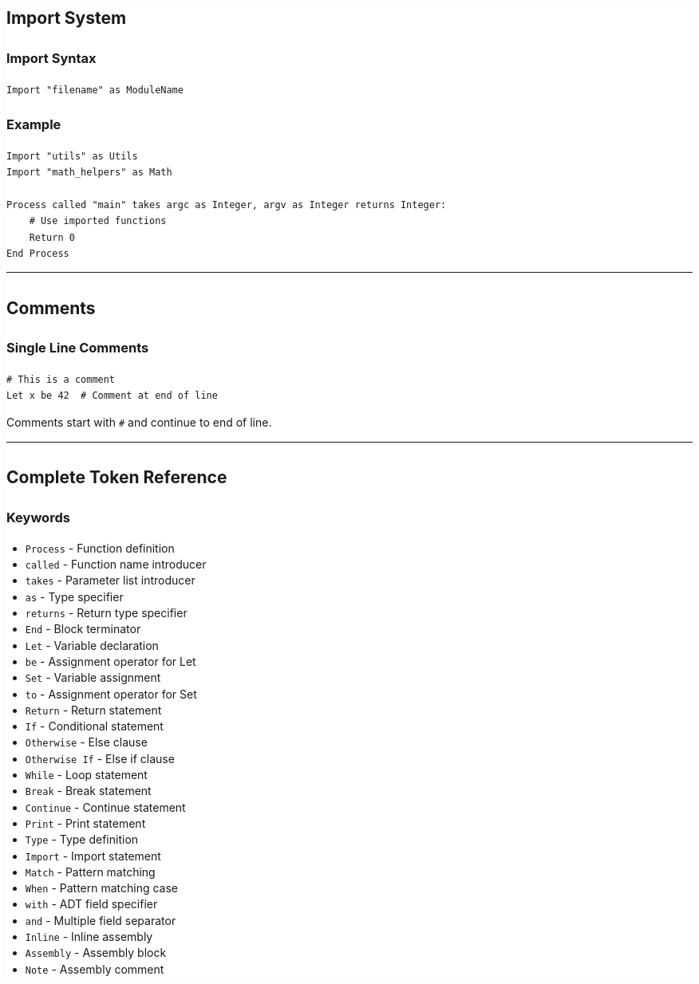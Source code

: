 
## Import System

### Import Syntax
```runa
Import "filename" as ModuleName
```

### Example
```runa
Import "utils" as Utils
Import "math_helpers" as Math

Process called "main" takes argc as Integer, argv as Integer returns Integer:
    # Use imported functions
    Return 0
End Process
```

---

## Comments

### Single Line Comments
```runa
# This is a comment
Let x be 42  # Comment at end of line
```

Comments start with `#` and continue to end of line.

---

## Complete Token Reference

### Keywords
- `Process` - Function definition
- `called` - Function name introducer
- `takes` - Parameter list introducer
- `as` - Type specifier
- `returns` - Return type specifier
- `End` - Block terminator
- `Let` - Variable declaration
- `be` - Assignment operator for Let
- `Set` - Variable assignment
- `to` - Assignment operator for Set
- `Return` - Return statement
- `If` - Conditional statement
- `Otherwise` - Else clause
- `Otherwise If` - Else if clause
- `While` - Loop statement
- `Break` - Break statement
- `Continue` - Continue statement
- `Print` - Print statement
- `Type` - Type definition
- `Import` - Import statement
- `Match` - Pattern matching
- `When` - Pattern matching case
- `with` - ADT field specifier
- `and` - Multiple field separator
- `Inline` - Inline assembly
- `Assembly` - Assembly block
- `Note` - Assembly comment